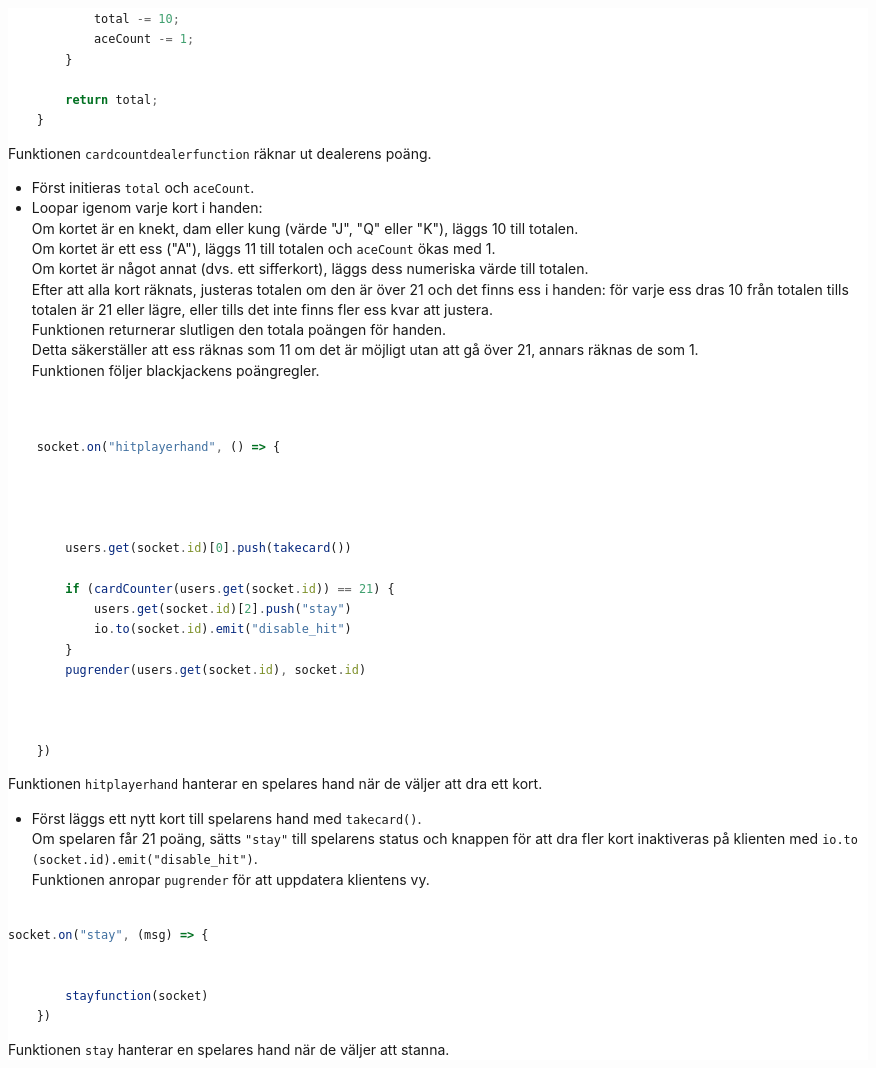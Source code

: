 ```js
            total -= 10; 
            aceCount -= 1;
        }

        return total;
    }
```
Funktionen ```cardcountdealerfunction``` räknar ut dealerens poäng.

- Först initieras ```total``` och ```aceCount```.
- Loopar igenom varje kort i handen:<br>
Om kortet är en knekt, dam eller kung (värde "J", "Q" eller "K"), läggs 10 till totalen.<br>
Om kortet är ett ess ("A"), läggs 11 till totalen och ```aceCount``` ökas med 1.<br>
Om kortet är något annat (dvs. ett sifferkort), läggs dess numeriska värde till totalen.<br>
Efter att alla kort räknats, justeras totalen om den är över 21 och det finns ess i handen: för varje ess dras 10 från totalen tills totalen är 21 eller lägre, eller tills det inte finns fler ess kvar att justera.<br>
Funktionen returnerar slutligen den totala poängen för handen.<br>
Detta säkerställer att ess räknas som 11 om det är möjligt utan att gå över 21, annars räknas de som 1.<br>
Funktionen följer blackjackens poängregler.<br>

```js


    socket.on("hitplayerhand", () => {
        


        
        users.get(socket.id)[0].push(takecard())
        
        if (cardCounter(users.get(socket.id)) == 21) {
            users.get(socket.id)[2].push("stay")
            io.to(socket.id).emit("disable_hit")
        }
        pugrender(users.get(socket.id), socket.id)



    })
```
Funktionen ```hitplayerhand``` hanterar en spelares hand när de väljer att dra ett kort.

- Först läggs ett nytt kort till spelarens hand med ```takecard()```. <br>
Om spelaren får 21 poäng, sätts ```"stay"``` till spelarens status och knappen för att dra fler kort inaktiveras på klienten med ```io.to(socket.id).emit("disable_hit")```. <br>
Funktionen anropar ```pugrender``` för att uppdatera klientens vy.

```js

socket.on("stay", (msg) => {
        

        stayfunction(socket)
    })
```
Funktionen ```stay``` hanterar en spelares hand när de väljer att stanna.
